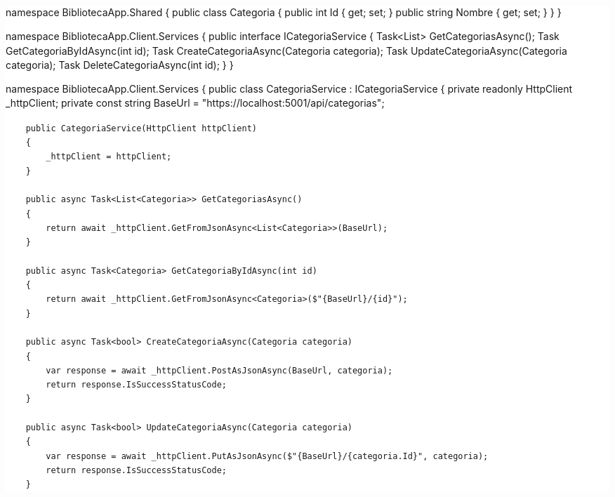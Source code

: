 namespace BibliotecaApp.Shared
{
    public class Categoria
    {
        public int Id { get; set; }
        public string Nombre { get; set; }
    }
}

namespace BibliotecaApp.Client.Services
{
    public interface ICategoriaService
    {
        Task<List<Categoria>> GetCategoriasAsync();
        Task<Categoria> GetCategoriaByIdAsync(int id);
        Task<bool> CreateCategoriaAsync(Categoria categoria);
        Task<bool> UpdateCategoriaAsync(Categoria categoria);
        Task<bool> DeleteCategoriaAsync(int id);
    }
}

namespace BibliotecaApp.Client.Services
{
    public class CategoriaService : ICategoriaService
    {
        private readonly HttpClient _httpClient;
        private const string BaseUrl = "https://localhost:5001/api/categorias";

        public CategoriaService(HttpClient httpClient)
        {
            _httpClient = httpClient;
        }

        public async Task<List<Categoria>> GetCategoriasAsync()
        {
            return await _httpClient.GetFromJsonAsync<List<Categoria>>(BaseUrl);
        }

        public async Task<Categoria> GetCategoriaByIdAsync(int id)
        {
            return await _httpClient.GetFromJsonAsync<Categoria>($"{BaseUrl}/{id}");
        }

        public async Task<bool> CreateCategoriaAsync(Categoria categoria)
        {
            var response = await _httpClient.PostAsJsonAsync(BaseUrl, categoria);
            return response.IsSuccessStatusCode;
        }

        public async Task<bool> UpdateCategoriaAsync(Categoria categoria)
        {
            var response = await _httpClient.PutAsJsonAsync($"{BaseUrl}/{categoria.Id}", categoria);
            return response.IsSuccessStatusCode;
        }
